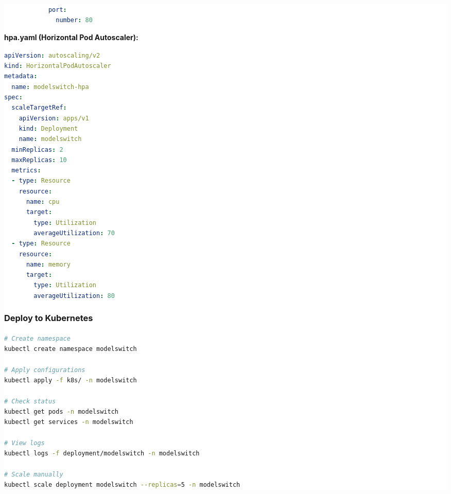 ```yaml
            port:
              number: 80
```

**hpa.yaml (Horizontal Pod Autoscaler):**

```yaml
apiVersion: autoscaling/v2
kind: HorizontalPodAutoscaler
metadata:
  name: modelswitch-hpa
spec:
  scaleTargetRef:
    apiVersion: apps/v1
    kind: Deployment
    name: modelswitch
  minReplicas: 2
  maxReplicas: 10
  metrics:
  - type: Resource
    resource:
      name: cpu
      target:
        type: Utilization
        averageUtilization: 70
  - type: Resource
    resource:
      name: memory
      target:
        type: Utilization
        averageUtilization: 80
```

### Deploy to Kubernetes

```bash
# Create namespace
kubectl create namespace modelswitch

# Apply configurations
kubectl apply -f k8s/ -n modelswitch

# Check status
kubectl get pods -n modelswitch
kubectl get services -n modelswitch

# View logs
kubectl logs -f deployment/modelswitch -n modelswitch

# Scale manually
kubectl scale deployment modelswitch --replicas=5 -n modelswitch
```

